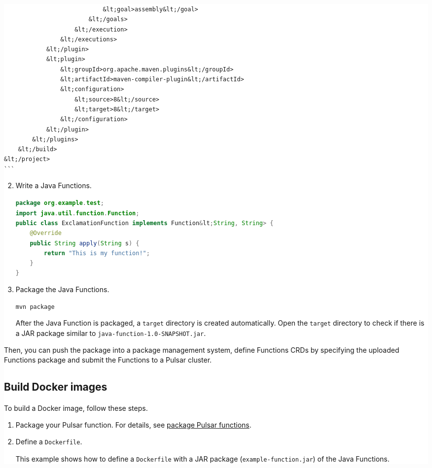                                 &lt;goal>assembly&lt;/goal>
                            &lt;/goals>
                        &lt;/execution>
                    &lt;/executions>
                &lt;/plugin>
                &lt;plugin>
                    &lt;groupId>org.apache.maven.plugins&lt;/groupId>
                    &lt;artifactId>maven-compiler-plugin&lt;/artifactId>
                    &lt;configuration>
                        &lt;source>8&lt;/source>
                        &lt;target>8&lt;/target>
                    &lt;/configuration>
                &lt;/plugin>
            &lt;/plugins>
        &lt;/build>
    &lt;/project>
    ```

2. Write a Java Functions.

    ```java
    package org.example.test;
    import java.util.function.Function;
    public class ExclamationFunction implements Function&lt;String, String> {
        @Override
        public String apply(String s) {
            return "This is my function!";
        }
    }
    ```

3. Package the Java Functions.

    ```bash
    mvn package
    ```

    After the Java Function is packaged, a `target` directory is created automatically. Open the `target` directory to check if there is a JAR package similar to `java-function-1.0-SNAPSHOT.jar`.

Then, you can push the package into a package management system, define Functions CRDs by specifying the uploaded Functions package and submit the Functions to a Pulsar cluster.

## Build Docker images

To build a Docker image, follow these steps.

1. Package your Pulsar function. For details, see [package Pulsar functions](#package-java-functions).

2. Define a `Dockerfile`.

    This example shows how to define a `Dockerfile` with a JAR package (`example-function.jar`) of the Java Functions.
